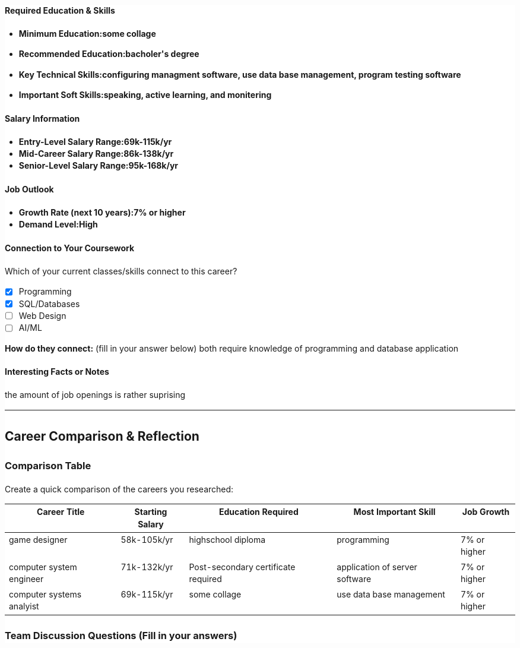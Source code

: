 

#### Required Education & Skills
- **Minimum Education:some collage** 
- **Recommended Education:bacholer's degree** 
- **Key Technical Skills:configuring managment software, use data base management, program testing software** 


- **Important Soft Skills:speaking, active learning, and monitering** 


#### Salary Information
- **Entry-Level Salary Range:69k-115k/yr** 
- **Mid-Career Salary Range:86k-138k/yr** 
- **Senior-Level Salary Range:95k-168k/yr** 

#### Job Outlook
- **Growth Rate (next 10 years):7% or higher** 
- **Demand Level:High** 

#### Connection to Your Coursework
Which of your current classes/skills connect to this career?
- [x] Programming
- [x] SQL/Databases
- [ ] Web Design
- [ ] AI/ML

**How do they connect:** (fill in your answer below)
both require knowledge of programming and database application



#### Interesting Facts or Notes
the amount of job openings is rather suprising




---

## Career Comparison & Reflection

### Comparison Table
Create a quick comparison of the careers you researched:

| Career Title | Starting Salary | Education Required | Most Important Skill | Job Growth |
|-------------|-----------------|-------------------|---------------------|-----------|
|game designer |58k-105k/yr |highschool diploma |programming | 7% or higher|
|computer system engineer|71k-132k/yr |Post-secondary certificate required| application of server software | 7% or higher|
|computer systems analyist |69k-115k/yr |some collage |use data base management| 7% or higher|

### Team Discussion Questions (Fill in your answers)
